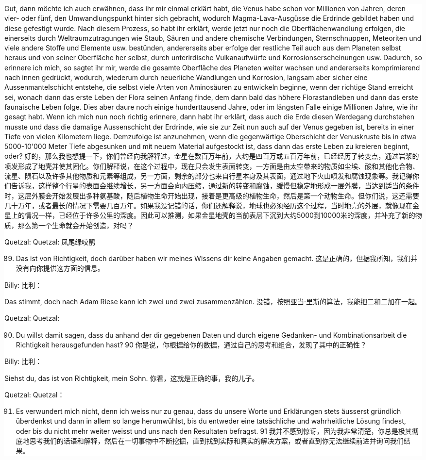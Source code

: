 Gut, dann möchte ich auch erwähnen, dass ihr mir einmal erklärt habt, die Venus habe schon vor Millionen von Jahren, deren vier- oder fünf, den Umwandlungspunkt hinter sich gebracht, wodurch Magma-Lava-Ausgüsse die Erdrinde gebildet haben und diese gefestigt wurde. Nach diesem Prozess, so habt ihr erklärt, werde jetzt nur noch die Oberflächenwandlung erfolgen, die einerseits durch Weltraumzutragungen wie Staub, Säuren und andere chemische Verbindungen, Sternschnuppen, Meteoriten und viele andere Stoffe und Elemente usw. bestünden, andererseits aber erfolge der restliche Teil auch aus dem Planeten selbst heraus und von seiner Oberfläche her selbst, durch unterirdische Vulkanaufwürfe und Korrosionserscheinungen usw. Dadurch, so erinnere ich mich, so sagtet ihr mir, werde die gesamte Oberfläche des Planeten weiter wachsen und andererseits komprimierend nach innen gedrückt, wodurch, wiederum durch neuerliche Wandlungen und Korrosion, langsam aber sicher eine Aussenmantelschicht entstehe, die selbst viele Arten von Aminosäuren zu entwickeln beginne, wenn der richtige Stand erreicht sei, wonach dann das erste Leben der Flora seinen Anfang finde, dem dann bald das höhere Florastandleben und dann das erste faunaische Leben folge. Dies aber daure noch einige hunderttausend Jahre, oder im längsten Falle einige Millionen Jahre, wie ihr gesagt habt. Wenn ich mich nun noch richtig erinnere, dann habt ihr erklärt, dass auch die Erde diesen Werdegang durchstehen musste und dass die damalige Aussenschicht der Erdrinde, wie sie zur Zeit nun auch auf der Venus gegeben ist, bereits in einer Tiefe von vielen Kilometern liege. Demzufolge ist anzunehmen, wenn die gegenwärtige Oberschicht der Venuskruste bis in etwa 5000-10'000 Meter Tiefe abgesunken und mit neuem Material aufgestockt ist, dass dann das erste Leben zu kreieren beginnt, oder?
好的，那么我也想提一下，你们曾经向我解释过，金星在数百万年前，大约是四百万或五百万年前，已经经历了转变点，通过岩浆的喷发形成了地壳并使其固化。你们解释说，在这个过程中，现在只会发生表面转变，一方面是由太空带来的物质如尘埃、酸和其他化合物、流星、陨石以及许多其他物质和元素等组成，另一方面，剩余的部分也来自行星本身及其表面，通过地下火山喷发和腐蚀现象等。我记得你们告诉我，这样整个行星的表面会继续增长，另一方面会向内压缩，通过新的转变和腐蚀，缓慢但稳定地形成一层外膜，当达到适当的条件时，这层外膜会开始发展出多种氨基酸，随后植物生命开始出现，接着是更高级的植物生命，然后是第一个动物生命。但你们说，这还需要几十万年，或者最长的情况下需要几百万年。如果我没记错的话，你们还解释说，地球也必须经历这个过程，当时地壳的外层，就像现在金星上的情况一样，已经位于许多公里的深度。因此可以推测，如果金星地壳的当前表层下沉到大约5000到10000米的深度，并补充了新的物质，那么第一个生命就会开始创造，对吗？

Quetzal:
Quetzal:
凤尾绿咬鹃

89. Das ist von Richtigkeit, doch darüber haben wir meines Wissens dir keine Angaben gemacht.
这是正确的，但据我所知，我们并没有向你提供这方面的信息。

Billy:
比利：

Das stimmt, doch nach Adam Riese kann ich zwei und zwei zusammenzählen.
没错，按照亚当·里斯的算法，我能把二和二加在一起。

Quetzal:
Quetzal:

90. Du willst damit sagen, dass du anhand der dir gegebenen Daten und durch eigene Gedanken- und Kombinationsarbeit die Richtigkeit herausgefunden hast?
90 你是说，你根据给你的数据，通过自己的思考和组合，发现了其中的正确性？

Billy:
比利：

Siehst du, das ist von Richtigkeit, mein Sohn.
你看，这就是正确的事，我的儿子。

Quetzal:
Quetzal：

91. Es verwundert mich nicht, denn ich weiss nur zu genau, dass du unsere Worte und Erklärungen stets äusserst gründlich überdenkst und dann in allem so lange herumwühlst, bis du entweder eine tatsächliche und wahrheitliche Lösung findest, oder bis du nicht mehr weiter weisst und uns nach den Resultaten befragst.
91 我并不感到惊讶，因为我非常清楚，你总是极其彻底地思考我们的话语和解释，然后在一切事物中不断挖掘，直到找到实际和真实的解决方案，或者直到你无法继续前进并询问我们结果。
